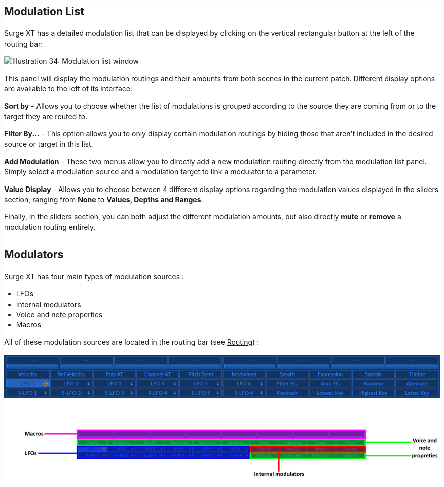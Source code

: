 ## Modulation List

Surge XT has a detailed modulation list that can be displayed by clicking on the vertical rectangular button at the left of the routing bar:

![Illustration 34: Modulation list window](../manual_xt/images/Pictures/modlist.png)

This panel will display the modulation routings and their amounts from both scenes in the current patch.
Different display options are available to the left of its interface:

**Sort by** - Allows you to choose whether the list of modulations is grouped according to the source they are
coming from or to the target they are routed to.

**Filter By...** - This option allows you to only display certain modulation routings by hiding those that
aren't included in the desired source or target in this list.

**Add Modulation** - These two menus allow you to directly add a new modulation routing directly from the
modulation list panel. Simply select a modulation source and a modulation target to link a modulator to a
parameter.

**Value Display** - Allows you to choose between 4 different display options regarding the modulation values
displayed in the sliders section, ranging from **None** to **Values, Depths and Ranges**.

Finally, in the sliders section, you can both adjust the different modulation amounts, but also directly
**mute** or **remove** a modulation routing entirely.

## Modulators

Surge XT has four main types of modulation sources :

 - LFOs
 - Internal modulators
 - Voice and note properties
 - Macros

All of these modulation sources are located in the routing bar (see [Routing](#routing)) :

![Illustration 35: Routing bar](../manual_xt/images/Pictures/routingbar.png)

![Illustration 36: Routing bar sections](../manual_xt/images/Pictures/routingbar_sections.png)
